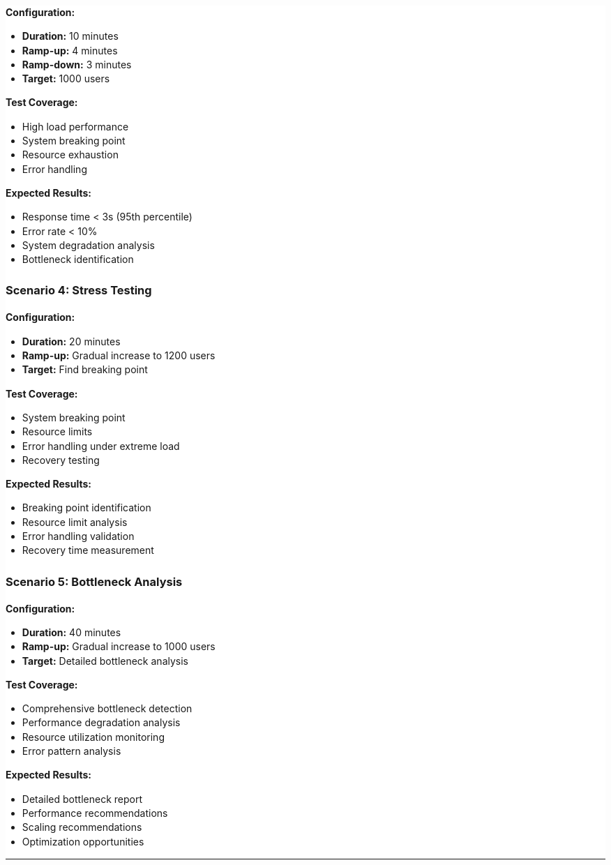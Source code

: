 **Configuration:**
- **Duration:** 10 minutes
- **Ramp-up:** 4 minutes
- **Ramp-down:** 3 minutes
- **Target:** 1000 users

**Test Coverage:**
- High load performance
- System breaking point
- Resource exhaustion
- Error handling

**Expected Results:**
- Response time < 3s (95th percentile)
- Error rate < 10%
- System degradation analysis
- Bottleneck identification

### **Scenario 4: Stress Testing**

**Configuration:**
- **Duration:** 20 minutes
- **Ramp-up:** Gradual increase to 1200 users
- **Target:** Find breaking point

**Test Coverage:**
- System breaking point
- Resource limits
- Error handling under extreme load
- Recovery testing

**Expected Results:**
- Breaking point identification
- Resource limit analysis
- Error handling validation
- Recovery time measurement

### **Scenario 5: Bottleneck Analysis**

**Configuration:**
- **Duration:** 40 minutes
- **Ramp-up:** Gradual increase to 1000 users
- **Target:** Detailed bottleneck analysis

**Test Coverage:**
- Comprehensive bottleneck detection
- Performance degradation analysis
- Resource utilization monitoring
- Error pattern analysis

**Expected Results:**
- Detailed bottleneck report
- Performance recommendations
- Scaling recommendations
- Optimization opportunities

---